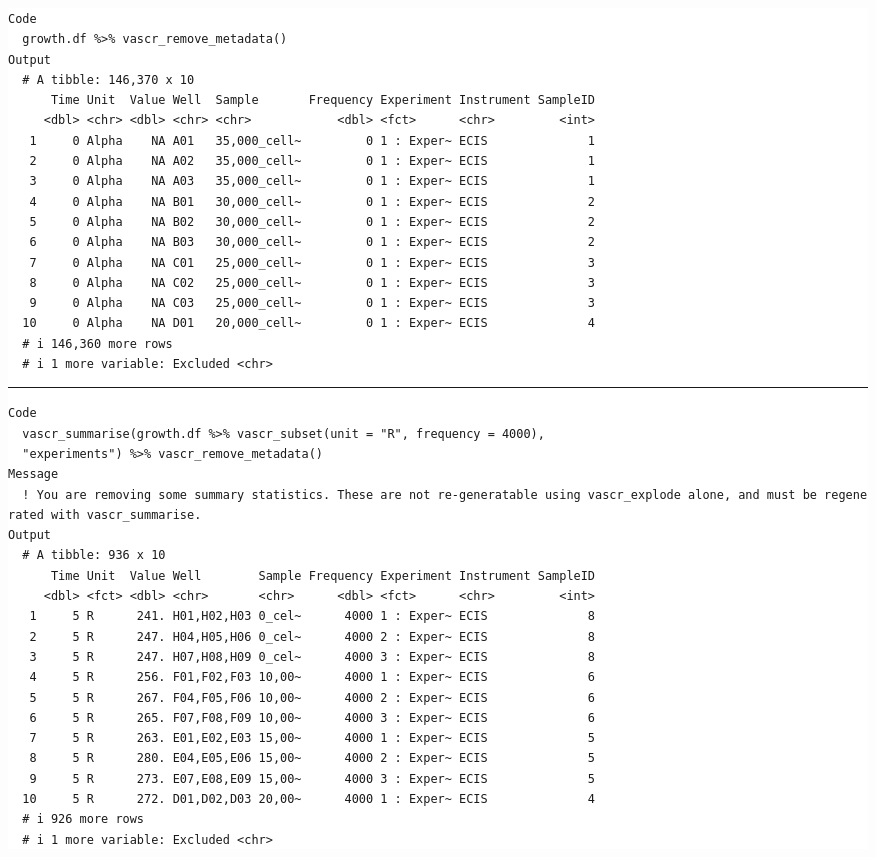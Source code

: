     Code
      growth.df %>% vascr_remove_metadata()
    Output
      # A tibble: 146,370 x 10
          Time Unit  Value Well  Sample       Frequency Experiment Instrument SampleID
         <dbl> <chr> <dbl> <chr> <chr>            <dbl> <fct>      <chr>         <int>
       1     0 Alpha    NA A01   35,000_cell~         0 1 : Exper~ ECIS              1
       2     0 Alpha    NA A02   35,000_cell~         0 1 : Exper~ ECIS              1
       3     0 Alpha    NA A03   35,000_cell~         0 1 : Exper~ ECIS              1
       4     0 Alpha    NA B01   30,000_cell~         0 1 : Exper~ ECIS              2
       5     0 Alpha    NA B02   30,000_cell~         0 1 : Exper~ ECIS              2
       6     0 Alpha    NA B03   30,000_cell~         0 1 : Exper~ ECIS              2
       7     0 Alpha    NA C01   25,000_cell~         0 1 : Exper~ ECIS              3
       8     0 Alpha    NA C02   25,000_cell~         0 1 : Exper~ ECIS              3
       9     0 Alpha    NA C03   25,000_cell~         0 1 : Exper~ ECIS              3
      10     0 Alpha    NA D01   20,000_cell~         0 1 : Exper~ ECIS              4
      # i 146,360 more rows
      # i 1 more variable: Excluded <chr>

---

    Code
      vascr_summarise(growth.df %>% vascr_subset(unit = "R", frequency = 4000),
      "experiments") %>% vascr_remove_metadata()
    Message
      ! You are removing some summary statistics. These are not re-generatable using vascr_explode alone, and must be regenerated with vascr_summarise.
    Output
      # A tibble: 936 x 10
          Time Unit  Value Well        Sample Frequency Experiment Instrument SampleID
         <dbl> <fct> <dbl> <chr>       <chr>      <dbl> <fct>      <chr>         <int>
       1     5 R      241. H01,H02,H03 0_cel~      4000 1 : Exper~ ECIS              8
       2     5 R      247. H04,H05,H06 0_cel~      4000 2 : Exper~ ECIS              8
       3     5 R      247. H07,H08,H09 0_cel~      4000 3 : Exper~ ECIS              8
       4     5 R      256. F01,F02,F03 10,00~      4000 1 : Exper~ ECIS              6
       5     5 R      267. F04,F05,F06 10,00~      4000 2 : Exper~ ECIS              6
       6     5 R      265. F07,F08,F09 10,00~      4000 3 : Exper~ ECIS              6
       7     5 R      263. E01,E02,E03 15,00~      4000 1 : Exper~ ECIS              5
       8     5 R      280. E04,E05,E06 15,00~      4000 2 : Exper~ ECIS              5
       9     5 R      273. E07,E08,E09 15,00~      4000 3 : Exper~ ECIS              5
      10     5 R      272. D01,D02,D03 20,00~      4000 1 : Exper~ ECIS              4
      # i 926 more rows
      # i 1 more variable: Excluded <chr>

